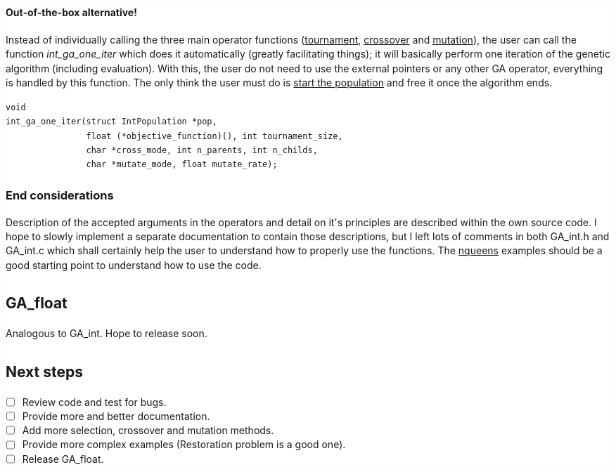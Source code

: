 #### Out-of-the-box alternative!
Instead of individually calling the three main operator functions ([tournament](####-tournament-selection), [crossover](####-crossover) and [mutation](####-mutation)), the user can call the function _int\_ga\_one\_iter_ which does it automatically (greatly facilitating things); it will basically perform one iteration of the genetic algorithm (including evaluation). With this, the user do not need to use the external pointers or any other GA operator, everything is handled by this function. The only think the user must do is [start the population](###-population-init-and-free) and free it once the algorithm ends.
```
void
int_ga_one_iter(struct IntPopulation *pop,
                float (*objective_function)(), int tournament_size,
                char *cross_mode, int n_parents, int n_childs,
                char *mutate_mode, float mutate_rate);
```

### End considerations
Description of the accepted arguments in the operators and detail on it's principles are described within the own source code. I hope to slowly implement a separate documentation to contain those descriptions, but I left lots of comments in both GA\_int.h and GA\_int.c which shall certainly help the user to understand how to properly use the functions. The [nqueens](examples/nqueens) examples should be a good starting point to understand how to use the code.

## GA_float
Analogous to GA\_int. Hope to release soon.

## Next steps

- [ ] Review code and test for bugs.
- [ ] Provide more and better documentation.
- [ ] Add more selection, crossover and mutation methods.
- [ ] Provide more complex examples (Restoration problem is a good one).
- [ ] Release GA\_float.
